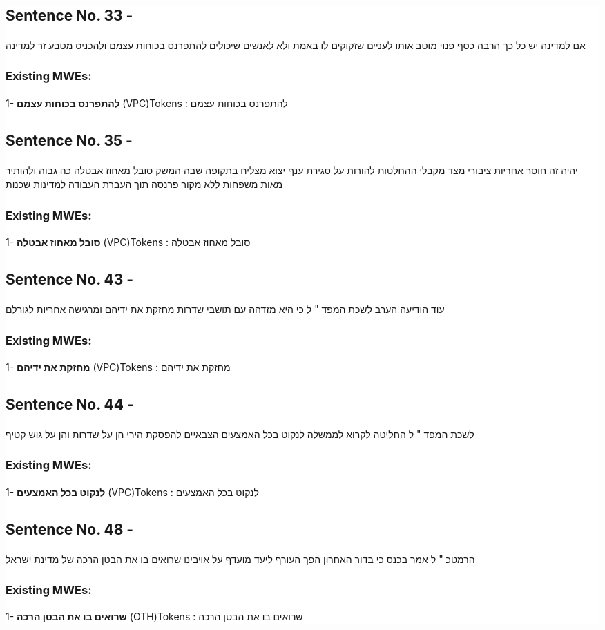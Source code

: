 ## Sentence No. 33 - 
אם למדינה יש כל כך הרבה כסף פנוי מוטב אותו לעניים שזקוקים לו באמת ולא לאנשים שיכולים להתפרנס בכוחות עצמם ולהכניס מטבע זר למדינה
### Existing MWEs: 
1- **להתפרנס בכוחות עצמם** (VPC)Tokens : 
להתפרנס
בכוחות
עצמם

## Sentence No. 35 - 
יהיה זה חוסר אחריות ציבורי מצד מקבלי ההחלטות להורות על סגירת ענף יצוא מצליח בתקופה שבה המשק סובל מאחוז אבטלה כה גבוה ולהותיר מאות משפחות ללא מקור פרנסה תוך העברת העבודה למדינות שכנות
### Existing MWEs: 
1- **סובל מאחוז אבטלה** (VPC)Tokens : 
סובל
מאחוז
אבטלה

## Sentence No. 43 - 
עוד הודיעה הערב לשכת המפד " ל כי היא מזדהה עם תושבי שדרות מחזקת את ידיהם ומרגישה אחריות לגורלם
### Existing MWEs: 
1- **מחזקת את ידיהם** (VPC)Tokens : 
מחזקת
את
ידיהם

## Sentence No. 44 - 
לשכת המפד " ל החליטה לקרוא לממשלה לנקוט בכל האמצעים הצבאיים להפסקת הירי הן על שדרות והן על גוש קטיף
### Existing MWEs: 
1- **לנקוט בכל האמצעים** (VPC)Tokens : 
לנקוט
בכל
האמצעים

## Sentence No. 48 - 
הרמטכ " ל אמר בכנס כי בדור האחרון הפך העורף ליעד מועדף על אויבינו שרואים בו את הבטן הרכה של מדינת ישראל
### Existing MWEs: 
1- **שרואים בו את הבטן הרכה** (OTH)Tokens : 
שרואים
בו
את
הבטן
הרכה
